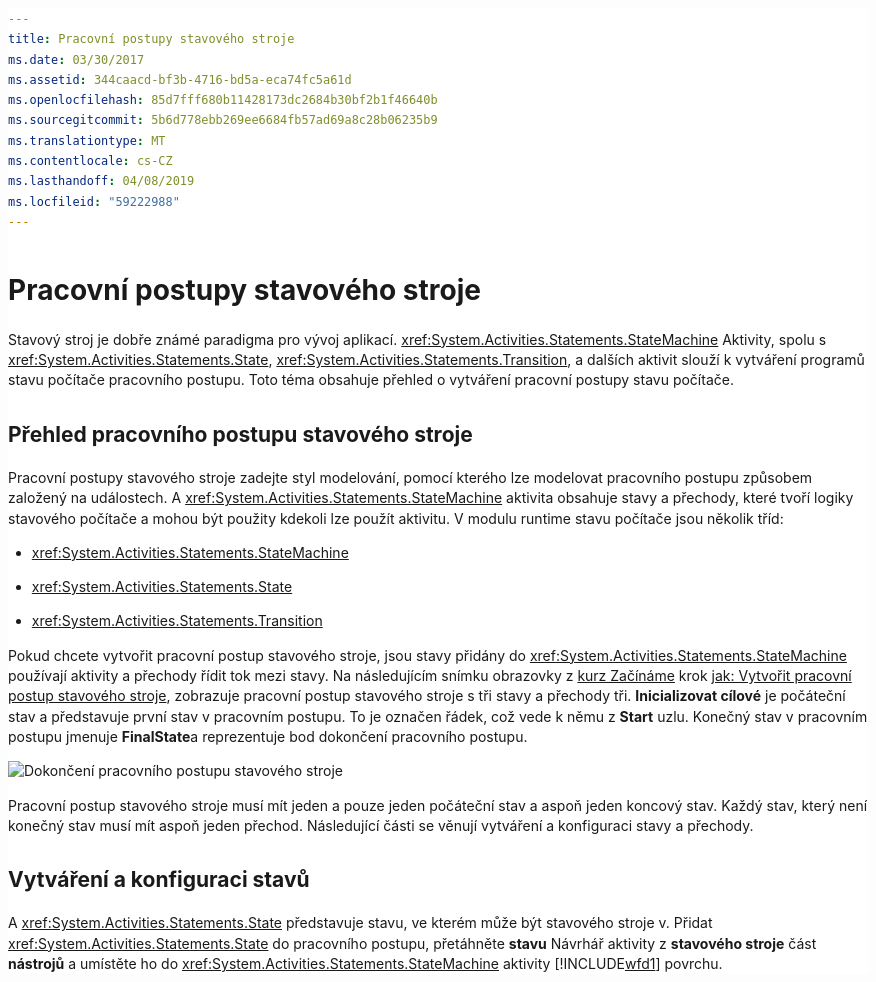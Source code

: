 ```yaml
---
title: Pracovní postupy stavového stroje
ms.date: 03/30/2017
ms.assetid: 344caacd-bf3b-4716-bd5a-eca74fc5a61d
ms.openlocfilehash: 85d7fff680b11428173dc2684b30bf2b1f46640b
ms.sourcegitcommit: 5b6d778ebb269ee6684fb57ad69a8c28b06235b9
ms.translationtype: MT
ms.contentlocale: cs-CZ
ms.lasthandoff: 04/08/2019
ms.locfileid: "59222988"
---
```

# <a name="state-machine-workflows"></a>Pracovní postupy stavového stroje
Stavový stroj je dobře známé paradigma pro vývoj aplikací. <xref:System.Activities.Statements.StateMachine> Aktivity, spolu s <xref:System.Activities.Statements.State>, <xref:System.Activities.Statements.Transition>, a dalších aktivit slouží k vytváření programů stavu počítače pracovního postupu. Toto téma obsahuje přehled o vytváření pracovní postupy stavu počítače.  
  
## <a name="state-machine-workflow-overview"></a>Přehled pracovního postupu stavového stroje  
 Pracovní postupy stavového stroje zadejte styl modelování, pomocí kterého lze modelovat pracovního postupu způsobem založený na událostech. A <xref:System.Activities.Statements.StateMachine> aktivita obsahuje stavy a přechody, které tvoří logiky stavového počítače a mohou být použity kdekoli lze použít aktivitu. V modulu runtime stavu počítače jsou několik tříd:  
  
-   <xref:System.Activities.Statements.StateMachine>  
  
-   <xref:System.Activities.Statements.State>  
  
-   <xref:System.Activities.Statements.Transition>  
  
 Pokud chcete vytvořit pracovní postup stavového stroje, jsou stavy přidány do <xref:System.Activities.Statements.StateMachine> používají aktivity a přechody řídit tok mezi stavy. Na následujícím snímku obrazovky z [kurz Začínáme](getting-started-tutorial.md) krok [jak: Vytvořit pracovní postup stavového stroje](how-to-create-a-state-machine-workflow.md), zobrazuje pracovní postup stavového stroje s tři stavy a přechody tři. **Inicializovat cílové** je počáteční stav a představuje první stav v pracovním postupu. To je označen řádek, což vede k němu z **Start** uzlu. Konečný stav v pracovním postupu jmenuje **FinalState**a reprezentuje bod dokončení pracovního postupu.  
  
 ![Dokončení pracovního postupu stavového stroje](./media/wfstatemachinegettingstartedtutorialcomplete.JPG "WFStateMachineGettingStartedTutorialComplete")  
  
 Pracovní postup stavového stroje musí mít jeden a pouze jeden počáteční stav a aspoň jeden koncový stav. Každý stav, který není konečný stav musí mít aspoň jeden přechod. Následující části se věnují vytváření a konfiguraci stavy a přechody.  
  
## <a name="creating-and-configuring-states"></a>Vytváření a konfiguraci stavů  
 A <xref:System.Activities.Statements.State> představuje stavu, ve kterém může být stavového stroje v. Přidat <xref:System.Activities.Statements.State> do pracovního postupu, přetáhněte **stavu** Návrhář aktivity z **stavového stroje** část **nástrojů** a umístěte ho do <xref:System.Activities.Statements.StateMachine> aktivity [!INCLUDE[wfd1](../../../includes/wfd1-md.md)] povrchu.  
  